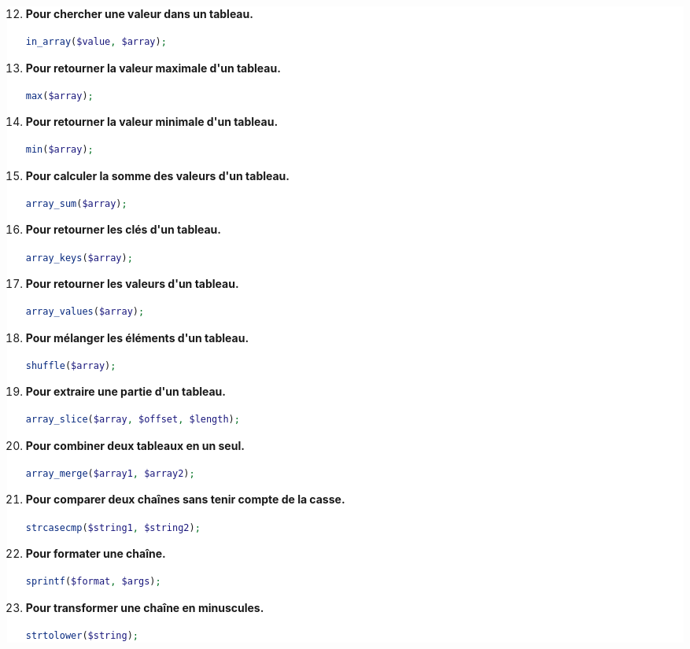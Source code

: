 12. **Pour chercher une valeur dans un tableau.**
    ```php
    in_array($value, $array);
    ```

13. **Pour retourner la valeur maximale d'un tableau.**
    ```php
    max($array);
    ```

14. **Pour retourner la valeur minimale d'un tableau.**
    ```php
    min($array);
    ```

15. **Pour calculer la somme des valeurs d'un tableau.**
    ```php
    array_sum($array);
    ```

16. **Pour retourner les clés d'un tableau.**
    ```php
    array_keys($array);
    ```

17. **Pour retourner les valeurs d'un tableau.**
    ```php
    array_values($array);
    ```

18. **Pour mélanger les éléments d'un tableau.**
    ```php
    shuffle($array);
    ```

19. **Pour extraire une partie d'un tableau.**
    ```php
    array_slice($array, $offset, $length);
    ```

20. **Pour combiner deux tableaux en un seul.**
    ```php
    array_merge($array1, $array2);
    ```

21. **Pour comparer deux chaînes sans tenir compte de la casse.**
    ```php
    strcasecmp($string1, $string2);
    ```

22. **Pour formater une chaîne.**
    ```php
    sprintf($format, $args);
    ```

23. **Pour transformer une chaîne en minuscules.**
    ```php
    strtolower($string);
    ```
